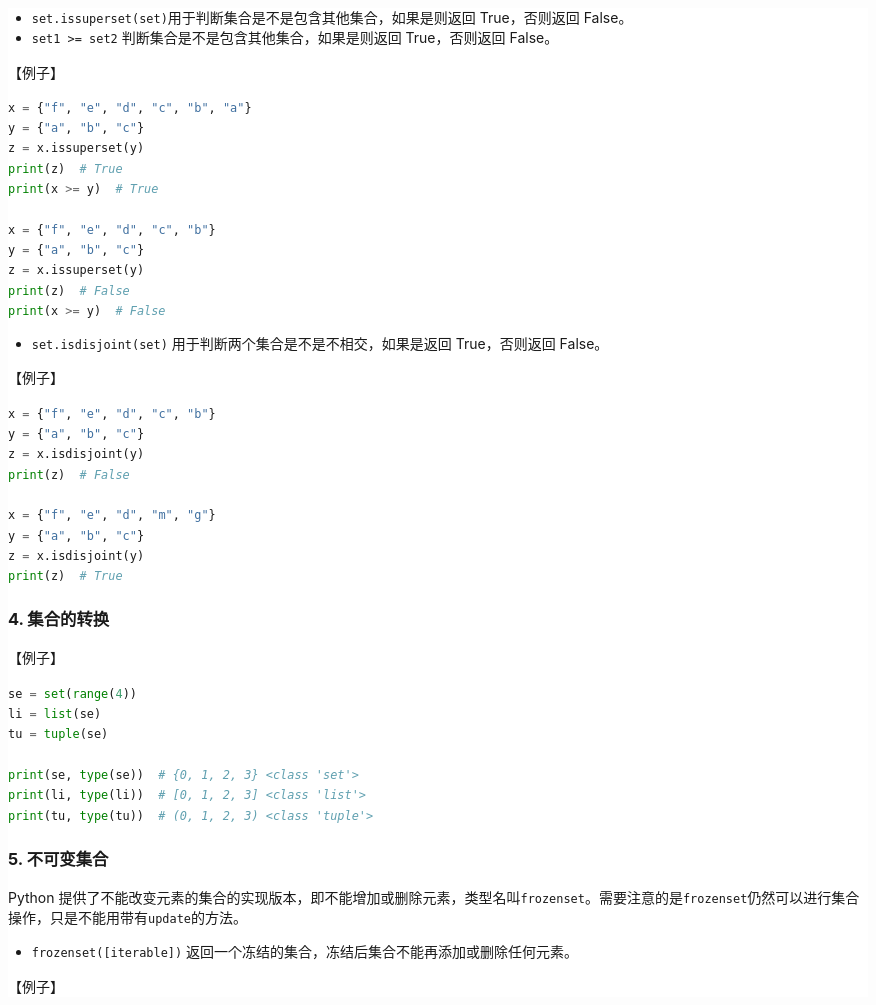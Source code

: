 - `set.issuperset(set)`用于判断集合是不是包含其他集合，如果是则返回 True，否则返回 False。
- `set1 >= set2` 判断集合是不是包含其他集合，如果是则返回 True，否则返回 False。

【例子】

```python
x = {"f", "e", "d", "c", "b", "a"}
y = {"a", "b", "c"}
z = x.issuperset(y)
print(z)  # True
print(x >= y)  # True

x = {"f", "e", "d", "c", "b"}
y = {"a", "b", "c"}
z = x.issuperset(y)
print(z)  # False
print(x >= y)  # False
```

- `set.isdisjoint(set)` 用于判断两个集合是不是不相交，如果是返回 True，否则返回 False。

【例子】

```python
x = {"f", "e", "d", "c", "b"}
y = {"a", "b", "c"}
z = x.isdisjoint(y)
print(z)  # False

x = {"f", "e", "d", "m", "g"}
y = {"a", "b", "c"}
z = x.isdisjoint(y)
print(z)  # True
```

### 4. 集合的转换

【例子】

```python
se = set(range(4))
li = list(se)
tu = tuple(se)

print(se, type(se))  # {0, 1, 2, 3} <class 'set'>
print(li, type(li))  # [0, 1, 2, 3] <class 'list'>
print(tu, type(tu))  # (0, 1, 2, 3) <class 'tuple'>
```

### 5. 不可变集合

Python 提供了不能改变元素的集合的实现版本，即不能增加或删除元素，类型名叫`frozenset`。需要注意的是`frozenset`仍然可以进行集合操作，只是不能用带有`update`的方法。

- `frozenset([iterable])` 返回一个冻结的集合，冻结后集合不能再添加或删除任何元素。

【例子】
